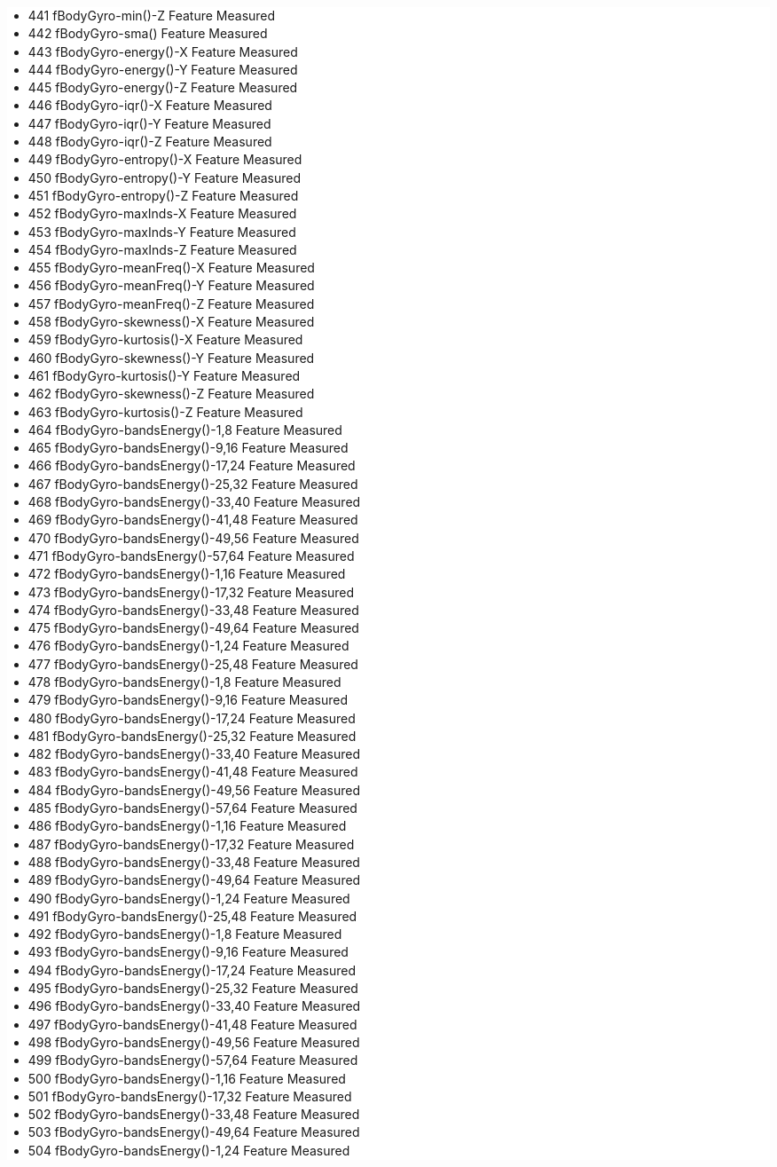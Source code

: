 *	441	fBodyGyro-min()-Z	Feature Measured
*	442	fBodyGyro-sma()	Feature Measured
*	443	fBodyGyro-energy()-X	Feature Measured
*	444	fBodyGyro-energy()-Y	Feature Measured
*	445	fBodyGyro-energy()-Z	Feature Measured
*	446	fBodyGyro-iqr()-X	Feature Measured
*	447	fBodyGyro-iqr()-Y	Feature Measured
*	448	fBodyGyro-iqr()-Z	Feature Measured
*	449	fBodyGyro-entropy()-X	Feature Measured
*	450	fBodyGyro-entropy()-Y	Feature Measured
*	451	fBodyGyro-entropy()-Z	Feature Measured
*	452	fBodyGyro-maxInds-X	Feature Measured
*	453	fBodyGyro-maxInds-Y	Feature Measured
*	454	fBodyGyro-maxInds-Z	Feature Measured
*	455	fBodyGyro-meanFreq()-X	Feature Measured
*	456	fBodyGyro-meanFreq()-Y	Feature Measured
*	457	fBodyGyro-meanFreq()-Z	Feature Measured
*	458	fBodyGyro-skewness()-X	Feature Measured
*	459	fBodyGyro-kurtosis()-X	Feature Measured
*	460	fBodyGyro-skewness()-Y	Feature Measured
*	461	fBodyGyro-kurtosis()-Y	Feature Measured
*	462	fBodyGyro-skewness()-Z	Feature Measured
*	463	fBodyGyro-kurtosis()-Z	Feature Measured
*	464	fBodyGyro-bandsEnergy()-1,8	Feature Measured
*	465	fBodyGyro-bandsEnergy()-9,16	Feature Measured
*	466	fBodyGyro-bandsEnergy()-17,24	Feature Measured
*	467	fBodyGyro-bandsEnergy()-25,32	Feature Measured
*	468	fBodyGyro-bandsEnergy()-33,40	Feature Measured
*	469	fBodyGyro-bandsEnergy()-41,48	Feature Measured
*	470	fBodyGyro-bandsEnergy()-49,56	Feature Measured
*	471	fBodyGyro-bandsEnergy()-57,64	Feature Measured
*	472	fBodyGyro-bandsEnergy()-1,16	Feature Measured
*	473	fBodyGyro-bandsEnergy()-17,32	Feature Measured
*	474	fBodyGyro-bandsEnergy()-33,48	Feature Measured
*	475	fBodyGyro-bandsEnergy()-49,64	Feature Measured
*	476	fBodyGyro-bandsEnergy()-1,24	Feature Measured
*	477	fBodyGyro-bandsEnergy()-25,48	Feature Measured
*	478	fBodyGyro-bandsEnergy()-1,8	Feature Measured
*	479	fBodyGyro-bandsEnergy()-9,16	Feature Measured
*	480	fBodyGyro-bandsEnergy()-17,24	Feature Measured
*	481	fBodyGyro-bandsEnergy()-25,32	Feature Measured
*	482	fBodyGyro-bandsEnergy()-33,40	Feature Measured
*	483	fBodyGyro-bandsEnergy()-41,48	Feature Measured
*	484	fBodyGyro-bandsEnergy()-49,56	Feature Measured
*	485	fBodyGyro-bandsEnergy()-57,64	Feature Measured
*	486	fBodyGyro-bandsEnergy()-1,16	Feature Measured
*	487	fBodyGyro-bandsEnergy()-17,32	Feature Measured
*	488	fBodyGyro-bandsEnergy()-33,48	Feature Measured
*	489	fBodyGyro-bandsEnergy()-49,64	Feature Measured
*	490	fBodyGyro-bandsEnergy()-1,24	Feature Measured
*	491	fBodyGyro-bandsEnergy()-25,48	Feature Measured
*	492	fBodyGyro-bandsEnergy()-1,8	Feature Measured
*	493	fBodyGyro-bandsEnergy()-9,16	Feature Measured
*	494	fBodyGyro-bandsEnergy()-17,24	Feature Measured
*	495	fBodyGyro-bandsEnergy()-25,32	Feature Measured
*	496	fBodyGyro-bandsEnergy()-33,40	Feature Measured
*	497	fBodyGyro-bandsEnergy()-41,48	Feature Measured
*	498	fBodyGyro-bandsEnergy()-49,56	Feature Measured
*	499	fBodyGyro-bandsEnergy()-57,64	Feature Measured
*	500	fBodyGyro-bandsEnergy()-1,16	Feature Measured
*	501	fBodyGyro-bandsEnergy()-17,32	Feature Measured
*	502	fBodyGyro-bandsEnergy()-33,48	Feature Measured
*	503	fBodyGyro-bandsEnergy()-49,64	Feature Measured
*	504	fBodyGyro-bandsEnergy()-1,24	Feature Measured